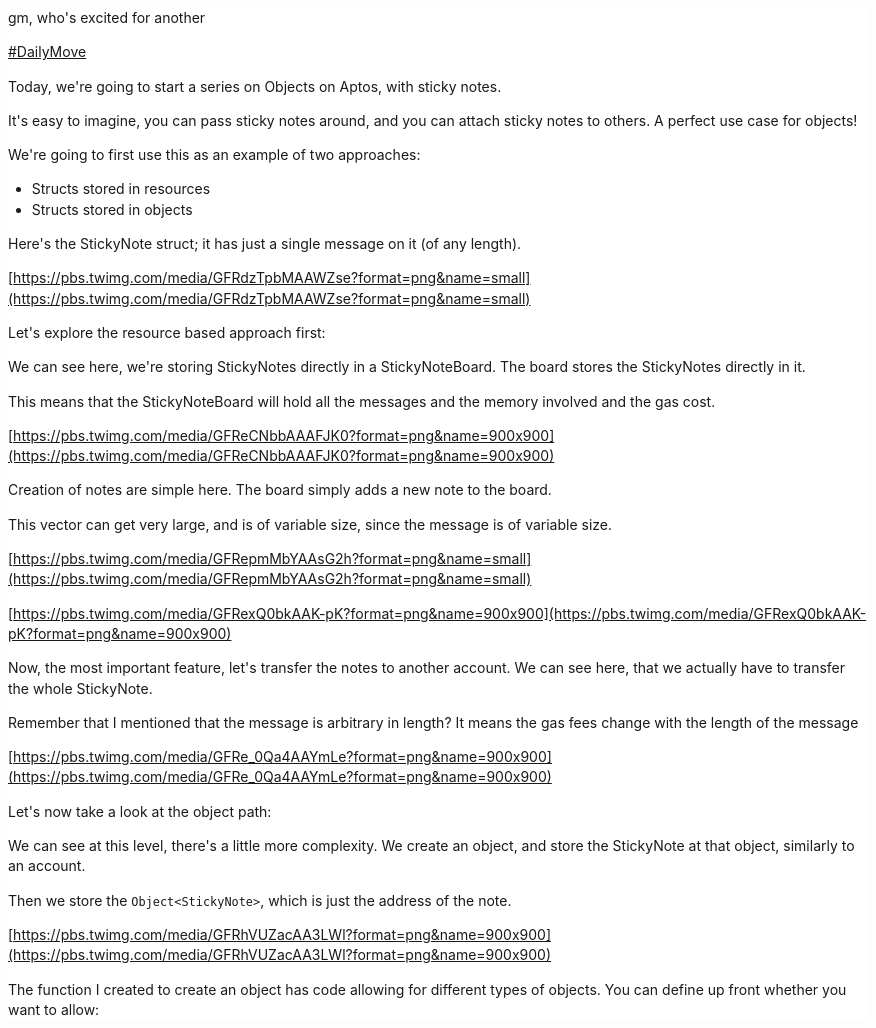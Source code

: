 gm, who's excited for another

[#DailyMove](https://twitter.com/hashtag/DailyMove?src=hashtag_click)

Today, we're going to start a series on Objects on Aptos, with sticky notes.

It's easy to imagine, you can pass sticky notes around, and you can attach sticky notes to others. A perfect use case for objects!

We're going to first use this as an example of two approaches:

- Structs stored in resources
- Structs stored in objects

Here's the StickyNote struct; it has just a single message on it (of any length).

[https://pbs.twimg.com/media/GFRdzTpbMAAWZse?format=png&name=small](https://pbs.twimg.com/media/GFRdzTpbMAAWZse?format=png&name=small)

Let's explore the resource based approach first:

We can see here, we're storing StickyNotes directly in a StickyNoteBoard. The board stores the StickyNotes directly in it.

This means that the StickyNoteBoard will hold all the messages and the memory involved and the gas cost.

[https://pbs.twimg.com/media/GFReCNbbAAAFJK0?format=png&name=900x900](https://pbs.twimg.com/media/GFReCNbbAAAFJK0?format=png&name=900x900)

Creation of notes are simple here. The board simply adds a new note to the board.

This vector can get very large, and is of variable size, since the message is of variable size.

[https://pbs.twimg.com/media/GFRepmMbYAAsG2h?format=png&name=small](https://pbs.twimg.com/media/GFRepmMbYAAsG2h?format=png&name=small)

[https://pbs.twimg.com/media/GFRexQ0bkAAK-pK?format=png&name=900x900](https://pbs.twimg.com/media/GFRexQ0bkAAK-pK?format=png&name=900x900)

Now, the most important feature, let's transfer the notes to another account. We can see here, that we actually have to transfer the whole StickyNote.

Remember that I mentioned that the message is arbitrary in length? It means the gas fees change with the length of the message

[https://pbs.twimg.com/media/GFRe_0Qa4AAYmLe?format=png&name=900x900](https://pbs.twimg.com/media/GFRe_0Qa4AAYmLe?format=png&name=900x900)

Let's now take a look at the object path:

We can see at this level, there's a little more complexity. We create an object, and store the StickyNote at that object, similarly to an account.

Then we store the `Object<StickyNote>`, which is just the address of the note.

[https://pbs.twimg.com/media/GFRhVUZacAA3LWl?format=png&name=900x900](https://pbs.twimg.com/media/GFRhVUZacAA3LWl?format=png&name=900x900)

The function I created to create an object has code allowing for different types of objects. You can define up front whether you want to allow:
